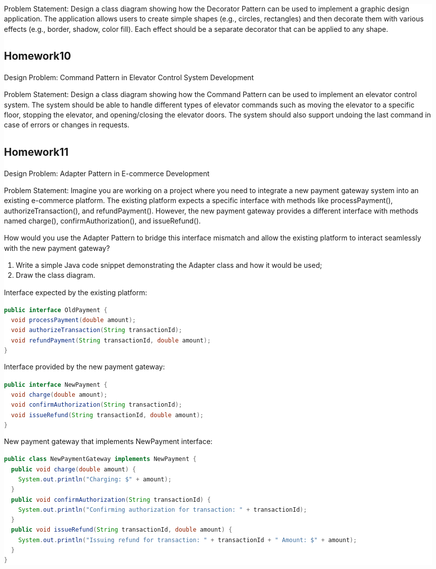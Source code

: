 Problem Statement: 
Design a class diagram showing how the Decorator Pattern can be used to implement a graphic design application. The application allows users to create simple shapes (e.g., circles, rectangles) and then decorate them with various effects (e.g., border, shadow, color fill). Each effect should be a separate decorator that can be applied to any shape.

## Homework10
Design Problem: Command Pattern in Elevator Control System Development

Problem Statement:
Design a class diagram showing how the Command Pattern can be used to implement an elevator control system. The system should be able to handle different types of elevator commands such as moving the elevator to a specific floor, stopping the elevator, and opening/closing the elevator doors. The system should also support undoing the last command in case of errors or changes in requests.

## Homework11
Design Problem: Adapter Pattern in E-commerce Development

Problem Statement:
Imagine you are working on a project where you need to integrate a new payment gateway system into an existing e-commerce platform. The existing platform expects a specific interface with methods like processPayment(), authorizeTransaction(), and refundPayment(). However, the new payment gateway provides a different interface with methods named charge(), confirmAuthorization(), and issueRefund().

How would you use the Adapter Pattern to bridge this interface mismatch and allow the existing platform to interact seamlessly with the new payment gateway?

1) Write a simple Java code snippet demonstrating the Adapter class and how it would be used;
2) Draw the class diagram.

Interface expected by the existing platform:

```java
public interface OldPayment {
  void processPayment(double amount);
  void authorizeTransaction(String transactionId);
  void refundPayment(String transactionId, double amount);
}
```

Interface provided by the new payment gateway:

```java
public interface NewPayment {
  void charge(double amount);
  void confirmAuthorization(String transactionId);
  void issueRefund(String transactionId, double amount);
}
```

New payment gateway that implements NewPayment interface:

```java
public class NewPaymentGateway implements NewPayment {
  public void charge(double amount) {
    System.out.println("Charging: $" + amount);
  }
  public void confirmAuthorization(String transactionId) {
    System.out.println("Confirming authorization for transaction: " + transactionId);
  }
  public void issueRefund(String transactionId, double amount) {
    System.out.println("Issuing refund for transaction: " + transactionId + " Amount: $" + amount);
  }
}
```
